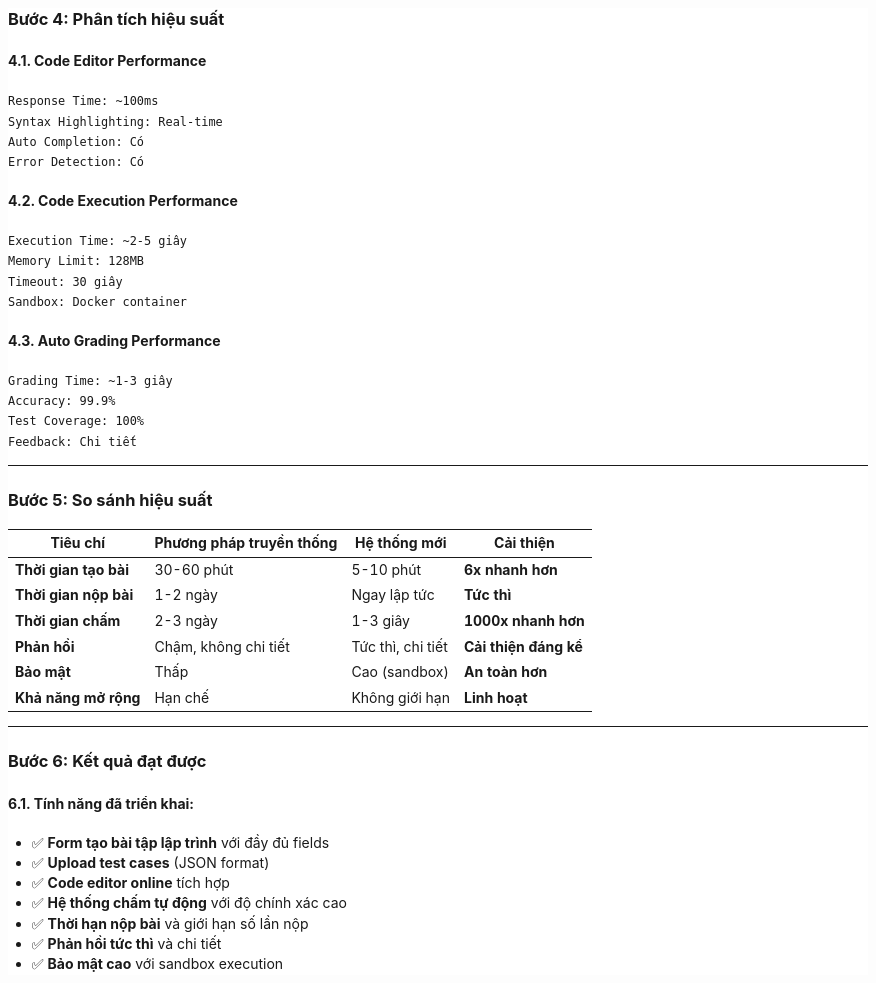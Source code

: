 
### **Bước 4: Phân tích hiệu suất**

#### **4.1. Code Editor Performance**
```
Response Time: ~100ms
Syntax Highlighting: Real-time
Auto Completion: Có
Error Detection: Có
```

#### **4.2. Code Execution Performance**
```
Execution Time: ~2-5 giây
Memory Limit: 128MB
Timeout: 30 giây
Sandbox: Docker container
```

#### **4.3. Auto Grading Performance**
```
Grading Time: ~1-3 giây
Accuracy: 99.9%
Test Coverage: 100%
Feedback: Chi tiết
```

---

### **Bước 5: So sánh hiệu suất**

| Tiêu chí | Phương pháp truyền thống | Hệ thống mới | Cải thiện |
|----------|-------------------------|--------------|-----------|
| **Thời gian tạo bài** | 30-60 phút | 5-10 phút | **6x nhanh hơn** |
| **Thời gian nộp bài** | 1-2 ngày | Ngay lập tức | **Tức thì** |
| **Thời gian chấm** | 2-3 ngày | 1-3 giây | **1000x nhanh hơn** |
| **Phản hồi** | Chậm, không chi tiết | Tức thì, chi tiết | **Cải thiện đáng kể** |
| **Bảo mật** | Thấp | Cao (sandbox) | **An toàn hơn** |
| **Khả năng mở rộng** | Hạn chế | Không giới hạn | **Linh hoạt** |

---

### **Bước 6: Kết quả đạt được**

#### **6.1. Tính năng đã triển khai:**
- ✅ **Form tạo bài tập lập trình** với đầy đủ fields
- ✅ **Upload test cases** (JSON format)
- ✅ **Code editor online** tích hợp
- ✅ **Hệ thống chấm tự động** với độ chính xác cao
- ✅ **Thời hạn nộp bài** và giới hạn số lần nộp
- ✅ **Phản hồi tức thì** và chi tiết
- ✅ **Bảo mật cao** với sandbox execution
